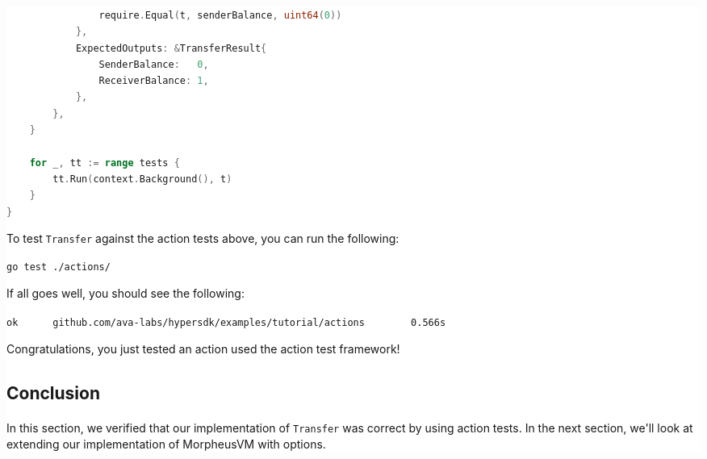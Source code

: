 ```go
				require.Equal(t, senderBalance, uint64(0))
			},
			ExpectedOutputs: &TransferResult{
				SenderBalance:   0,
				ReceiverBalance: 1,
			},
		},
	}

	for _, tt := range tests {
		tt.Run(context.Background(), t)
	}
}
```

To test `Transfer` against the action tests above, you can run the following:

```bash
go test ./actions/
```

If all goes well, you should see the following:

```bash
ok      github.com/ava-labs/hypersdk/examples/tutorial/actions        0.566s
```

Congratulations, you just tested an action used the action test framework!

## Conclusion

In this section, we verified that our implementation of `Transfer` was correct
by using action tests. In the next section, we'll look at extending our
implementation of MorpheusVM with options.
